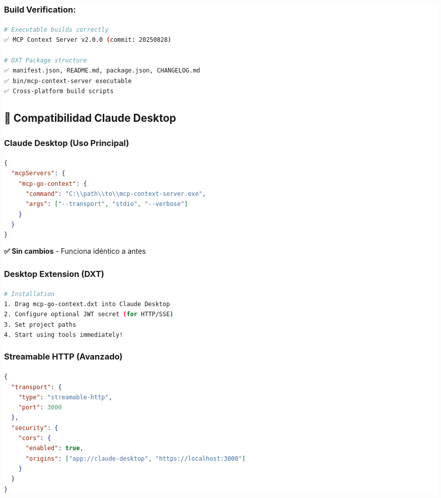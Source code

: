 ### **Build Verification:**
```bash
# Executable builds correctly
✅ MCP Context Server v2.0.0 (commit: 20250828)

# DXT Package structure
✅ manifest.json, README.md, package.json, CHANGELOG.md
✅ bin/mcp-context-server executable 
✅ Cross-platform build scripts
```

## 🎯 **Compatibilidad Claude Desktop**

### **Claude Desktop (Uso Principal)**
```json
{
  "mcpServers": {
    "mcp-go-context": {
      "command": "C:\\path\\to\\mcp-context-server.exe",
      "args": ["--transport", "stdio", "--verbose"]
    }
  }
}
```
**✅ Sin cambios** - Funciona idéntico a antes

### **Desktop Extension (DXT)**
```bash
# Installation
1. Drag mcp-go-context.dxt into Claude Desktop
2. Configure optional JWT secret (for HTTP/SSE)  
3. Set project paths
4. Start using tools immediately!
```

### **Streamable HTTP (Avanzado)**
```json
{
  "transport": {
    "type": "streamable-http",
    "port": 3000
  },
  "security": {
    "cors": {
      "enabled": true,
      "origins": ["app://claude-desktop", "https://localhost:3000"]
    }
  }
}
```
